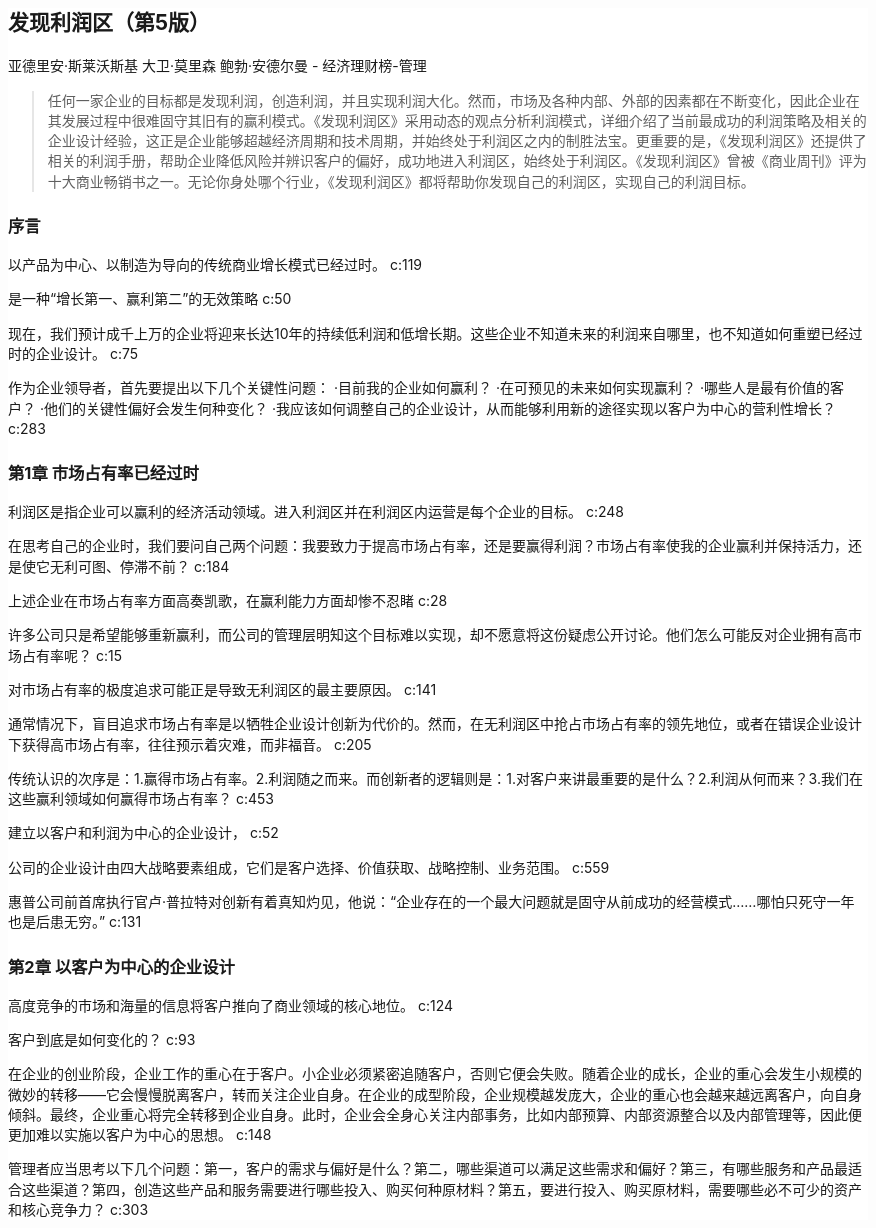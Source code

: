 ## 发现利润区（第5版）

亚德里安·斯莱沃斯基 大卫·莫里森 鲍勃·安德尔曼  -  经济理财榜-管理

> 任何一家企业的目标都是发现利润，创造利润，并且实现利润大化。然而，市场及各种内部、外部的因素都在不断变化，因此企业在其发展过程中很难固守其旧有的赢利模式。《发现利润区》采用动态的观点分析利润模式，详细介绍了当前最成功的利润策略及相关的企业设计经验，这正是企业能够超越经济周期和技术周期，并始终处于利润区之内的制胜法宝。更重要的是，《发现利润区》还提供了相关的利润手册，帮助企业降低风险并辨识客户的偏好，成功地进入利润区，始终处于利润区。《发现利润区》曾被《商业周刊》评为十大商业畅销书之一。无论你身处哪个行业，《发现利润区》都将帮助你发现自己的利润区，实现自己的利润目标。


### 序言

以产品为中心、以制造为导向的传统商业增长模式已经过时。 c:119

是一种“增长第一、赢利第二”的无效策略 c:50

现在，我们预计成千上万的企业将迎来长达10年的持续低利润和低增长期。这些企业不知道未来的利润来自哪里，也不知道如何重塑已经过时的企业设计。 c:75

作为企业领导者，首先要提出以下几个关键性问题：
·目前我的企业如何赢利？
·在可预见的未来如何实现赢利？
·哪些人是最有价值的客户？
·他们的关键性偏好会发生何种变化？
·我应该如何调整自己的企业设计，从而能够利用新的途径实现以客户为中心的营利性增长？ c:283

### 第1章 市场占有率已经过时

利润区是指企业可以赢利的经济活动领域。进入利润区并在利润区内运营是每个企业的目标。 c:248

在思考自己的企业时，我们要问自己两个问题：我要致力于提高市场占有率，还是要赢得利润？市场占有率使我的企业赢利并保持活力，还是使它无利可图、停滞不前？ c:184

上述企业在市场占有率方面高奏凯歌，在赢利能力方面却惨不忍睹 c:28

许多公司只是希望能够重新赢利，而公司的管理层明知这个目标难以实现，却不愿意将这份疑虑公开讨论。他们怎么可能反对企业拥有高市场占有率呢？ c:15

对市场占有率的极度追求可能正是导致无利润区的最主要原因。 c:141

通常情况下，盲目追求市场占有率是以牺牲企业设计创新为代价的。然而，在无利润区中抢占市场占有率的领先地位，或者在错误企业设计下获得高市场占有率，往往预示着灾难，而非福音。 c:205

传统认识的次序是：1.赢得市场占有率。2.利润随之而来。而创新者的逻辑则是：1.对客户来讲最重要的是什么？2.利润从何而来？3.我们在这些赢利领域如何赢得市场占有率？ c:453

建立以客户和利润为中心的企业设计， c:52

公司的企业设计由四大战略要素组成，它们是客户选择、价值获取、战略控制、业务范围。 c:559

惠普公司前首席执行官卢·普拉特对创新有着真知灼见，他说：“企业存在的一个最大问题就是固守从前成功的经营模式……哪怕只死守一年也是后患无穷。” c:131

### 第2章 以客户为中心的企业设计

高度竞争的市场和海量的信息将客户推向了商业领域的核心地位。 c:124

客户到底是如何变化的？ c:93

在企业的创业阶段，企业工作的重心在于客户。小企业必须紧密追随客户，否则它便会失败。随着企业的成长，企业的重心会发生小规模的微妙的转移——它会慢慢脱离客户，转而关注企业自身。在企业的成型阶段，企业规模越发庞大，企业的重心也会越来越远离客户，向自身倾斜。最终，企业重心将完全转移到企业自身。此时，企业会全身心关注内部事务，比如内部预算、内部资源整合以及内部管理等，因此便更加难以实施以客户为中心的思想。 c:148

管理者应当思考以下几个问题：第一，客户的需求与偏好是什么？第二，哪些渠道可以满足这些需求和偏好？第三，有哪些服务和产品最适合这些渠道？第四，创造这些产品和服务需要进行哪些投入、购买何种原材料？第五，要进行投入、购买原材料，需要哪些必不可少的资产和核心竞争力？
 c:303
